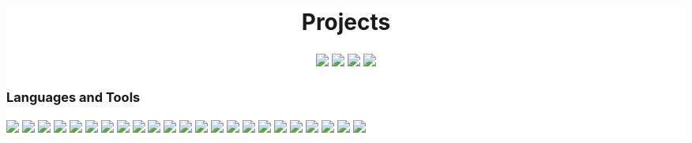 



<h1 align="center">Projects</h1>

</div>
<div  align="center">
 
<a href="https://github.com/baivab85/Face-Recognition-Attendance-Project/"><img src="https://github-readme-stats.vercel.app/api/pin/?username=baivab85&repo=Face-Recognition-Attendance-Project&show_icons=true&theme=great-gatsby" ></a>
<a href="https://github.com/baivab85/Gesture-Volume-Control/"><img src="https://github-readme-stats.vercel.app/api/pin/?username=baivab85&repo=Gesture-Volume-Control&show_icons=true&theme=great-gatsby" ></a>
<a href="https://github.com/baivab85/Doctor_Clinic/"><img src="https://github-readme-stats.vercel.app/api/pin/?username=baivab85&repo=Doctor_Clinic&show_icons=true&theme=great-gatsby"></a>
<a href="https://github.com/baivab85/Iris-Flower-Classification/"><img src="https://github-readme-stats.vercel.app/api/pin/?username=baivab85&repo=Iris-Flower-Classification&show_icons=true&theme=great-gatsby"></a>

</div>



### Languages and Tools

<p>
 
 
  <code><img width="15%" src="https://www.vectorlogo.zone/logos/python/python-ar21.svg"></code>
 <code><img width="15%" src="https://www.vectorlogo.zone/logos/java/java-ar21.svg"></code>
  <code><img width="15%" src="https://www.vectorlogo.zone/logos/google_cloud/google_cloud-ar21.svg"></code>
 <code><img width="15%" src="https://www.vectorlogo.zone/logos/kaggle/kaggle-ar21.svg"></code>
  <code><img width="15%" src="https://www.vectorlogo.zone/logos/numpy/numpy-ar21.svg"></code>
  <code><img width="15%" src="https://www.vectorlogo.zone/logos/quora/quora-ar21.svg"></code>
 <code><img width="15%" src="https://www.vectorlogo.zone/logos/w3_html5/w3_html5-ar21.svg"></code>
 <code><img width="15%" src="https://www.vectorlogo.zone/logos/w3_css/w3_css-ar21.svg"></code>
  <code><img width="15%" src="https://www.vectorlogo.zone/logos/javascript/javascript-horizontal.svg"></code>
  <code><img width="15%" src="https://www.vectorlogo.zone/logos/getbootstrap/getbootstrap-ar21.svg"></code>
  <code><img width="15%" src="https://www.vectorlogo.zone/logos/djangoproject/djangoproject-ar21.svg"></code>
  <code><img width="15%" src="https://www.vectorlogo.zone/logos/pocoo_flask/pocoo_flask-ar21.svg"></code>
  <code><img width="15%" src="https://www.vectorlogo.zone/logos/jupyter/jupyter-ar21.svg"></code>
  <code><img width="15%" src="https://www.vectorlogo.zone/logos/mysql/mysql-ar21.svg"></code>
  <code><img width="15%" src="https://www.vectorlogo.zone/logos/docker/docker-ar21.svg"></code>
  <code><img width="15%" src="https://www.vectorlogo.zone/logos/kubernetes/kubernetes-ar21.svg"></code>
  <code><img width="15%" src="https://www.vectorlogo.zone/logos/amazon_aws/amazon_aws-ar21.svg"></code>
  <code><img width="15%" src="https://www.vectorlogo.zone/logos/git-scm/git-scm-ar21.svg"></code>
  <code><img width="15%" src="https://www.vectorlogo.zone/logos/tailwindcss/tailwindcss-icon.svg"></code>
  <code><img width="15%" src="https://www.vectorlogo.zone/logos/ubuntu/ubuntu-ar21.svg"></code>
   <code><img width="15%" src="https://www.vectorlogo.zone/logos/atlassian_jira/atlassian_jira-ar21.svg"></code>
   <code><img width="15%" src="https://www.vectorlogo.zone/logos/google_chrome/google_chrome-ar21.svg"></code>
 <code><img width="15%" src="https://www.vectorlogo.zone/logos/linkedin/linkedin-ar21.svg"></code>
